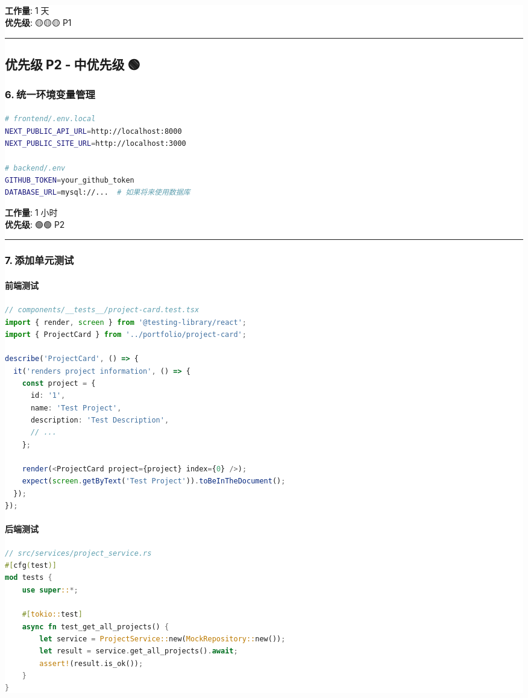 **工作量**: 1 天  
**优先级**: 🟡🟡🟡 P1


---

## 优先级 P2 - 中优先级 🟢

### 6. 统一环境变量管理

```bash
# frontend/.env.local
NEXT_PUBLIC_API_URL=http://localhost:8000
NEXT_PUBLIC_SITE_URL=http://localhost:3000

# backend/.env
GITHUB_TOKEN=your_github_token
DATABASE_URL=mysql://...  # 如果将来使用数据库
```

**工作量**: 1 小时  
**优先级**: 🟢🟢 P2

---

### 7. 添加单元测试

#### 前端测试
```typescript
// components/__tests__/project-card.test.tsx
import { render, screen } from '@testing-library/react';
import { ProjectCard } from '../portfolio/project-card';

describe('ProjectCard', () => {
  it('renders project information', () => {
    const project = {
      id: '1',
      name: 'Test Project',
      description: 'Test Description',
      // ...
    };
    
    render(<ProjectCard project={project} index={0} />);
    expect(screen.getByText('Test Project')).toBeInTheDocument();
  });
});
```

#### 后端测试
```rust
// src/services/project_service.rs
#[cfg(test)]
mod tests {
    use super::*;

    #[tokio::test]
    async fn test_get_all_projects() {
        let service = ProjectService::new(MockRepository::new());
        let result = service.get_all_projects().await;
        assert!(result.is_ok());
    }
}
```
